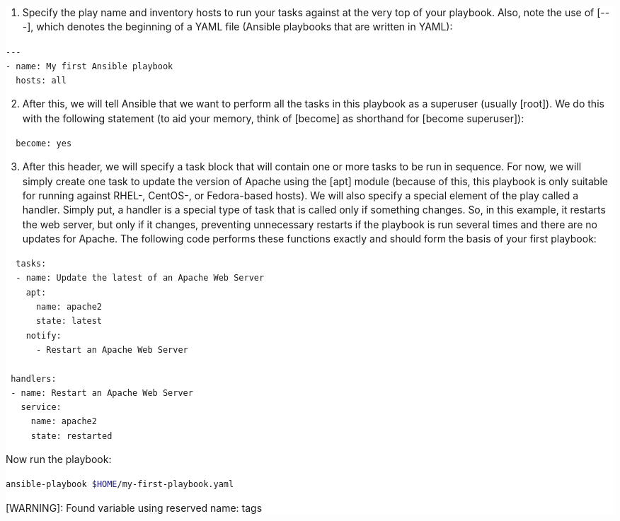 1.  Specify the play name and inventory hosts to run your tasks against
    at the very top of your playbook. Also, note the use
    of [\-\--], which denotes the beginning of a YAML file
    (Ansible playbooks that are written in YAML):


```
---
- name: My first Ansible playbook
  hosts: all
```

2.  After this, we will tell Ansible that we want to perform all the
    tasks in this playbook as a superuser (usually [root]). We do
    this with the following statement (to aid your memory, think of
    [become] as shorthand for [become superuser]):

```
  become: yes
```

3.  After this header, we will specify a task block that will contain
    one or more tasks to be run in sequence. For now, we will simply
    create one task to update the version of Apache using the
    [apt] module (because of this, this playbook is only suitable
    for running against RHEL-, CentOS-, or Fedora-based hosts). We will
    also specify a special element of the play called a handler.
    Simply put, a handler is a special type of task that is called only
    if something changes. So, in this example, it restarts the web
    server, but only if it changes, preventing unnecessary restarts if
    the playbook is run several times and there are no updates for
    Apache. The following code performs these functions exactly and
    should form the basis of your first playbook:


```
  tasks:
  - name: Update the latest of an Apache Web Server
    apt:
      name: apache2
      state: latest
    notify:
      - Restart an Apache Web Server

 handlers:
 - name: Restart an Apache Web Server
   service:
     name: apache2
     state: restarted
```


Now run the playbook:

```bash
ansible-playbook $HOME/my-first-playbook.yaml
```


[WARNING]: Found variable using reserved name: tags